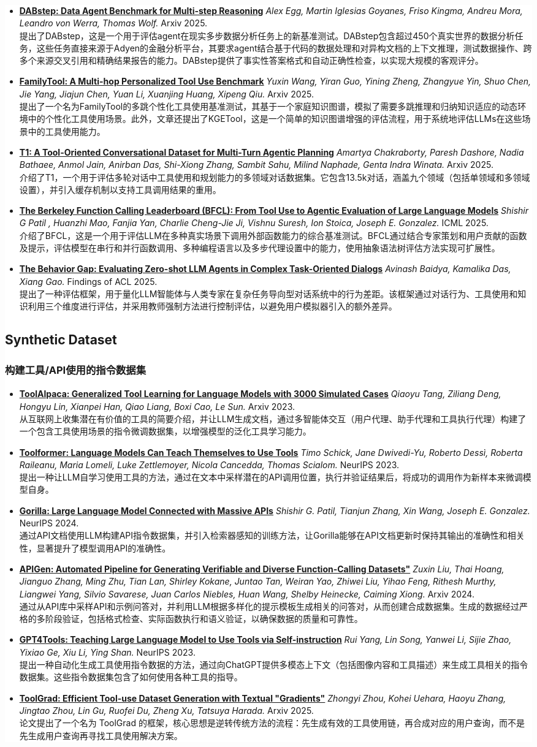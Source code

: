 - [**DABstep: Data Agent Benchmark for Multi-step Reasoning**](https://arxiv.org/abs/2506.23719) *Alex Egg, Martin Iglesias Goyanes, Friso Kingma, Andreu Mora, Leandro von Werra, Thomas Wolf.* Arxiv 2025.<br>提出了DABstep，这是一个用于评估agent在现实多步数据分析任务上的新基准测试。DABstep包含超过450个真实世界的数据分析任务，这些任务直接来源于Adyen的金融分析平台，其要求agent结合基于代码的数据处理和对异构文档的上下文推理，测试数据操作、跨多个来源交叉引用和精确结果报告的能力。DABstep提供了事实性答案格式和自动正确性检查，以实现大规模的客观评分。

- [**FamilyTool: A Multi-hop Personalized Tool Use Benchmark**](https://arxiv.org/abs/2504.06766) *Yuxin Wang, Yiran Guo, Yining Zheng, Zhangyue Yin, Shuo Chen, Jie Yang, Jiajun Chen, Yuan Li, Xuanjing Huang, Xipeng Qiu.* Arxiv 2025.<br>提出了一个名为FamilyTool的多跳个性化工具使用基准测试，其基于一个家庭知识图谱，模拟了需要多跳推理和归纳知识适应的动态环境中的个性化工具使用场景。此外，文章还提出了KGETool，这是一个简单的知识图谱增强的评估流程，用于系统地评估LLMs在这些场景中的工具使用能力。

- [**T1: A Tool-Oriented Conversational Dataset for Multi-Turn Agentic Planning**](https://arxiv.org/abs/2505.16986) *Amartya Chakraborty, Paresh Dashore, Nadia Bathaee, Anmol Jain, Anirban Das, Shi-Xiong Zhang, Sambit Sahu, Milind Naphade, Genta Indra Winata.* Arxiv 2025.<br>介绍了T1，一个用于评估多轮对话中工具使用和规划能力的多领域对话数据集。它包含13.5k对话，涵盖九个领域（包括单领域和多领域设置），并引入缓存机制以支持工具调用结果的重用。

- [**The Berkeley Function Calling Leaderboard (BFCL): From Tool Use to Agentic Evaluation of Large Language Models**](https://openreview.net/pdf?id=2GmDdhBdDk) *Shishir G Patil
, Huanzhi Mao, Fanjia Yan, Charlie Cheng-Jie Ji, Vishnu Suresh, Ion Stoica, Joseph E. Gonzalez.* ICML 2025.<br>介绍了BFCL，这是一个用于评估LLM在多种真实场景下调用外部函数能力的综合基准测试。BFCL通过结合专家策划和用户贡献的函数及提示，评估模型在串行和并行函数调用、多种编程语言以及多步代理设置中的能力，使用抽象语法树评估方法实现可扩展性。

- [**The Behavior Gap: Evaluating Zero-shot LLM Agents in Complex Task-Oriented Dialogs**](https://aclanthology.org/2025.findings-acl.1205.pdf) *Avinash Baidya, Kamalika Das, Xiang Gao.* Findings of ACL 2025.<br>提出了一种评估框架，用于量化LLM智能体与人类专家在复杂任务导向型对话系统中的行为差距。该框架通过对话行为、工具使用和知识利用三个维度进行评估，并采用教师强制方法进行控制评估，以避免用户模拟器引入的额外差异。

## Synthetic Dataset
### 构建工具/API使用的指令数据集
- [**ToolAlpaca: Generalized Tool Learning for Language Models with 3000 Simulated Cases**](https://arxiv.org/abs/2306.05301) *Qiaoyu Tang, Ziliang Deng, Hongyu Lin, Xianpei Han, Qiao Liang, Boxi Cao, Le Sun.* Arxiv 2023.<br>从互联网上收集潜在有价值的工具的简要介绍，并让LLM生成文档，通过多智能体交互（用户代理、助手代理和工具执行代理）构建了一个包含工具使用场景的指令微调数据集，以增强模型的泛化工具学习能力。

- [**Toolformer: Language Models Can Teach Themselves to Use Tools**](https://arxiv.org/abs/2302.04761) *Timo Schick, Jane Dwivedi-Yu, Roberto Dessì, Roberta Raileanu, Maria Lomeli, Luke Zettlemoyer, Nicola Cancedda, Thomas Scialom.* NeurIPS 2023.<br>提出一种让LLM自学习使用工具的方法，通过在文本中采样潜在的API调用位置，执行并验证结果后，将成功的调用作为新样本来微调模型自身。

- [**Gorilla: Large Language Model Connected with Massive APIs**](https://arxiv.org/abs/2305.15334) *Shishir G. Patil, Tianjun Zhang, Xin Wang, Joseph E. Gonzalez.*  NeurIPS 2024.<br>通过API文档使用LLM构建API指令数据集，并引入检索器感知的训练方法，让Gorilla能够在API文档更新时保持其输出的准确性和相关性，显著提升了模型调用API的准确性。

- [**APIGen: Automated Pipeline for Generating Verifiable and Diverse Function-Calling Datasets"**](https://arxiv.org/abs/2406.18518) *Zuxin Liu, Thai Hoang, Jianguo Zhang, Ming Zhu, Tian Lan, Shirley Kokane, Juntao Tan, Weiran Yao, Zhiwei Liu, Yihao Feng, Rithesh Murthy, Liangwei Yang, Silvio Savarese, Juan Carlos Niebles, Huan Wang, Shelby Heinecke, Caiming Xiong.* Arxiv 2024.<br>通过从API库中采样API和示例问答对，并利用LLM根据多样化的提示模板生成相关的问答对，从而创建合成数据集。生成的数据经过严格的多阶段验证，包括格式检查、实际函数执行和语义验证，以确保数据的质量和可靠性。

- [**GPT4Tools: Teaching Large Language Model to Use Tools via Self-instruction**](https://arxiv.org/abs/2305.18752) *Rui Yang, Lin Song, Yanwei Li, Sijie Zhao, Yixiao Ge, Xiu Li, Ying Shan.* NeurIPS 2023.<br>提出一种自动化生成工具使用指令数据的方法，通过向ChatGPT提供多模态上下文（包括图像内容和工具描述）来生成工具相关的指令数据集。这些指令数据集包含了如何使用各种工具的指导。

- [**ToolGrad: Efficient Tool-use Dataset Generation with Textual "Gradients"**](https://arxiv.org/abs/2508.04086) *Zhongyi Zhou, Kohei Uehara, Haoyu Zhang, Jingtao Zhou, Lin Gu, Ruofei Du, Zheng Xu, Tatsuya Harada.* Arxiv 2025.<br>论文提出了一个名为 ToolGrad 的框架，核心思想是逆转传统方法的流程：先生成有效的工具使用链，再合成对应的用户查询，而不是先生成用户查询再寻找工具使用解决方案。
